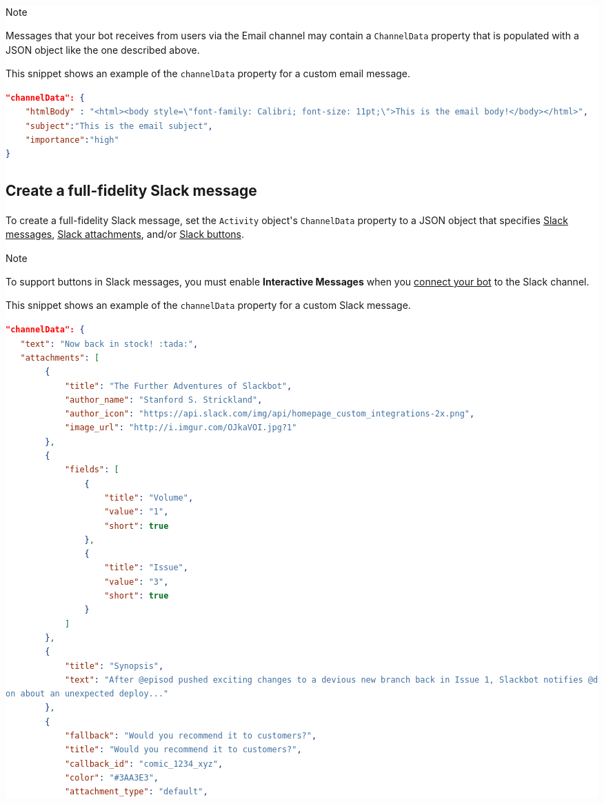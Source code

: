 > [!NOTE]
> Messages that your bot receives from users via the Email channel may 
> contain a `ChannelData` property that is populated with a JSON object like the one described above.

This snippet shows an example of the `channelData` property for a custom email message.

```json
"channelData": {
    "htmlBody" : "<html><body style=\"font-family: Calibri; font-size: 11pt;\">This is the email body!</body></html>",
    "subject":"This is the email subject",
    "importance":"high"
}
```

## Create a full-fidelity Slack message

To create a full-fidelity Slack message, 
set the `Activity` object's `ChannelData` property to a JSON object that specifies 
<a href="https://api.slack.com/docs/messages" target="_blank">Slack messages</a>, 
<a href="https://api.slack.com/docs/message-attachments" target="_blank">Slack attachments</a>, and/or 
<a href="https://api.slack.com/docs/message-buttons" target="_blank">Slack buttons</a>. 

> [!NOTE]
> To support buttons in Slack messages, you must enable **Interactive Messages** when you 
> [connect your bot](../bot-service-manage-channels.md) to the Slack channel.

This snippet shows an example of the `channelData` property for a custom Slack message.

```json
"channelData": {
   "text": "Now back in stock! :tada:",
   "attachments": [
        {
            "title": "The Further Adventures of Slackbot",
            "author_name": "Stanford S. Strickland",
            "author_icon": "https://api.slack.com/img/api/homepage_custom_integrations-2x.png",
            "image_url": "http://i.imgur.com/OJkaVOI.jpg?1"
        },
        {
            "fields": [
                {
                    "title": "Volume",
                    "value": "1",
                    "short": true
                },
                {
                    "title": "Issue",
                    "value": "3",
                    "short": true
                }
            ]
        },
        {
            "title": "Synopsis",
            "text": "After @episod pushed exciting changes to a devious new branch back in Issue 1, Slackbot notifies @don about an unexpected deploy..."
        },
        {
            "fallback": "Would you recommend it to customers?",
            "title": "Would you recommend it to customers?",
            "callback_id": "comic_1234_xyz",
            "color": "#3AA3E3",
            "attachment_type": "default",
```